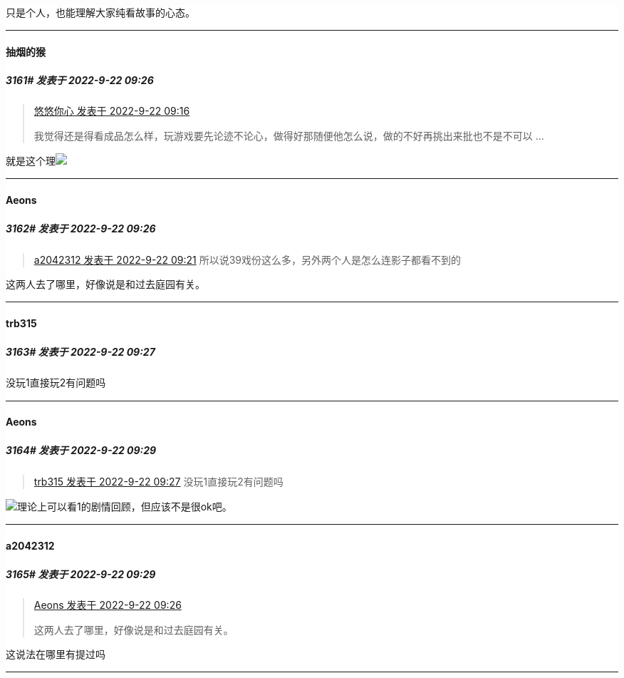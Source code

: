 只是个人，也能理解大家纯看故事的心态。

*****

####  抽烟的猴  
##### 3161#       发表于 2022-9-22 09:26

<blockquote><a href="httphttps://bbs.saraba1st.com/2b/forum.php?mod=redirect&amp;goto=findpost&amp;pid=57591364&amp;ptid=2074373" target="_blank">悠悠你心 发表于 2022-9-22 09:16</a>

我觉得还是得看成品怎么样，玩游戏要先论迹不论心，做得好那随便他怎么说，做的不好再挑出来批也不是不可以 ...</blockquote>
就是这个理<img src="https://static.saraba1st.com/image/smiley/face2017/067.png" referrerpolicy="no-referrer">

*****

####  Aeons  
##### 3162#       发表于 2022-9-22 09:26

<blockquote><a href="httphttps://bbs.saraba1st.com/2b/forum.php?mod=redirect&amp;goto=findpost&amp;pid=57591426&amp;ptid=2074373" target="_blank">a2042312 发表于 2022-9-22 09:21</a>
所以说39戏份这么多，另外两个人是怎么连影子都看不到的</blockquote>
这两人去了哪里，好像说是和过去庭园有关。

*****

####  trb315  
##### 3163#       发表于 2022-9-22 09:27

没玩1直接玩2有问题吗

*****

####  Aeons  
##### 3164#       发表于 2022-9-22 09:29

<blockquote><a href="httphttps://bbs.saraba1st.com/2b/forum.php?mod=redirect&amp;goto=findpost&amp;pid=57591539&amp;ptid=2074373" target="_blank">trb315 发表于 2022-9-22 09:27</a>
没玩1直接玩2有问题吗</blockquote>
<img src="https://static.saraba1st.com/image/smiley/face2017/068.png" referrerpolicy="no-referrer">理论上可以看1的剧情回顾，但应该不是很ok吧。

*****

####  a2042312  
##### 3165#       发表于 2022-9-22 09:29

<blockquote><a href="httphttps://bbs.saraba1st.com/2b/forum.php?mod=redirect&amp;goto=findpost&amp;pid=57591522&amp;ptid=2074373" target="_blank">Aeons 发表于 2022-9-22 09:26</a>

这两人去了哪里，好像说是和过去庭园有关。</blockquote>
这说法在哪里有提过吗



*****
